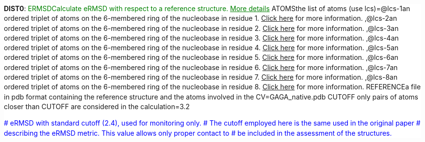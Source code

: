 <b name="data/plumed-nest/ST-MetaD/GAGA_gHBfix_0.5-0.5/plumed.11.datDIST0" onclick='showPath("data/plumed-nest/ST-MetaD/GAGA_gHBfix_0.5-0.5/plumed.11.dat","data/plumed-nest/ST-MetaD/GAGA_gHBfix_0.5-0.5/plumed.11.datDIST0","data/plumed-nest/ST-MetaD/GAGA_gHBfix_0.5-0.5/plumed.11.datDIST0","brown")'>DIST0</b>: <span class="plumedtooltip" style="color:green">ERMSD<span class="right">Calculate eRMSD with respect to a reference structure. <a href="https://www.plumed.org/doc-master/user-doc/html/ERMSD" style="color:green">More details</a><i></i></span></span> <span class="plumedtooltip">ATOMS<span class="right">the list of atoms (use lcs)<i></i></span></span>=<span class="plumedtooltip">@lcs-1<span class="right">an ordered triplet of atoms on the 6-membered ring of the nucleobase in residue 1. <a href="https://www.plumed.org/doc-master/user-doc/html/MOLINFO">Click here</a> for more information. <i></i></span></span>,<span class="plumedtooltip">@lcs-2<span class="right">an ordered triplet of atoms on the 6-membered ring of the nucleobase in residue 2. <a href="https://www.plumed.org/doc-master/user-doc/html/MOLINFO">Click here</a> for more information. <i></i></span></span>,<span class="plumedtooltip">@lcs-3<span class="right">an ordered triplet of atoms on the 6-membered ring of the nucleobase in residue 3. <a href="https://www.plumed.org/doc-master/user-doc/html/MOLINFO">Click here</a> for more information. <i></i></span></span>,<span class="plumedtooltip">@lcs-4<span class="right">an ordered triplet of atoms on the 6-membered ring of the nucleobase in residue 4. <a href="https://www.plumed.org/doc-master/user-doc/html/MOLINFO">Click here</a> for more information. <i></i></span></span>,<span class="plumedtooltip">@lcs-5<span class="right">an ordered triplet of atoms on the 6-membered ring of the nucleobase in residue 5. <a href="https://www.plumed.org/doc-master/user-doc/html/MOLINFO">Click here</a> for more information. <i></i></span></span>,<span class="plumedtooltip">@lcs-6<span class="right">an ordered triplet of atoms on the 6-membered ring of the nucleobase in residue 6. <a href="https://www.plumed.org/doc-master/user-doc/html/MOLINFO">Click here</a> for more information. <i></i></span></span>,<span class="plumedtooltip">@lcs-7<span class="right">an ordered triplet of atoms on the 6-membered ring of the nucleobase in residue 7. <a href="https://www.plumed.org/doc-master/user-doc/html/MOLINFO">Click here</a> for more information. <i></i></span></span>,<span class="plumedtooltip">@lcs-8<span class="right">an ordered triplet of atoms on the 6-membered ring of the nucleobase in residue 8. <a href="https://www.plumed.org/doc-master/user-doc/html/MOLINFO">Click here</a> for more information. <i></i></span></span> <span class="plumedtooltip">REFERENCE<span class="right">a file in pdb format containing the reference structure and the atoms involved in the CV<i></i></span></span>=GAGA_native.pdb <span class="plumedtooltip">CUTOFF<span class="right"> only pairs of atoms closer than CUTOFF are considered in the calculation<i></i></span></span>=3.2

<span style="color:blue" class="comment"># eRMSD with standard cutoff (2.4), used for monitoring only.</span>
<span style="color:blue" class="comment"># The cutoff employed here is the same used in the original paper</span>
<span style="color:blue" class="comment"># describing the eRMSD metric. This value allows only proper contact to</span>
<span style="color:blue" class="comment"># be included in the assessment of the structures.</span>